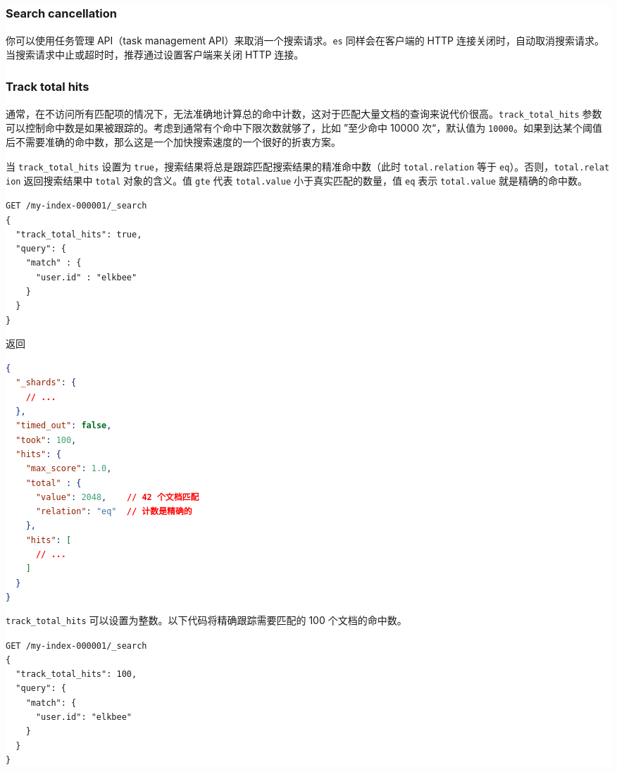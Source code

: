 ### Search cancellation

你可以使用任务管理 API（task management API）来取消一个搜索请求。`es` 同样会在客户端的 HTTP 连接关闭时，自动取消搜索请求。当搜索请求中止或超时时，推荐通过设置客户端来关闭 HTTP 连接。

### Track total hits

通常，在不访问所有匹配项的情况下，无法准确地计算总的命中计数，这对于匹配大量文档的查询来说代价很高。`track_total_hits` 参数可以控制命中数是如果被跟踪的。考虑到通常有个命中下限次数就够了，比如 ”至少命中 10000 次“，默认值为 `10000`。如果到达某个阈值后不需要准确的命中数，那么这是一个加快搜索速度的一个很好的折衷方案。

当 `track_total_hits` 设置为 `true`，搜索结果将总是跟踪匹配搜索结果的精准命中数（此时 `total.relation` 等于 `eq`）。否则，`total.relation` 返回搜索结果中 `total` 对象的含义。值 `gte` 代表 `total.value` 小于真实匹配的数量，值 `eq` 表示 `total.value` 就是精确的命中数。

```
GET /my-index-000001/_search
{
  "track_total_hits": true,
  "query": {
    "match" : {
      "user.id" : "elkbee"
    }
  }
}
```

返回

```json
{
  "_shards": {
    // ...
  },
  "timed_out": false,
  "took": 100,
  "hits": {
    "max_score": 1.0,
    "total" : {
      "value": 2048,	// 42 个文档匹配
      "relation": "eq"  // 计数是精确的
    },
    "hits": [
      // ...
    ]
  }
}
```

`track_total_hits` 可以设置为整数。以下代码将精确跟踪需要匹配的 100 个文档的命中数。

```
GET /my-index-000001/_search
{
  "track_total_hits": 100,
  "query": {
    "match": {
      "user.id": "elkbee"
    }
  }
}
```
